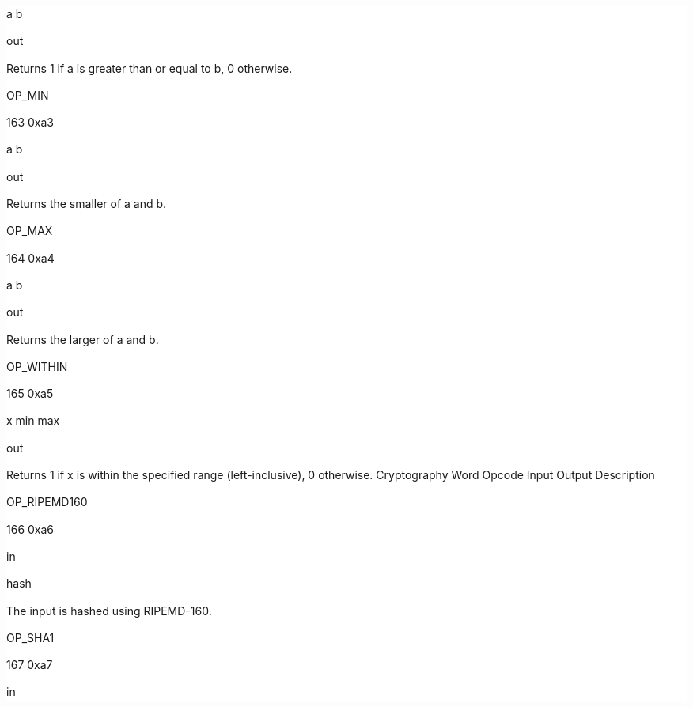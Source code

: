 a b

out

Returns 1 if a is greater than or equal to b, 0 otherwise.

OP_MIN

163
0xa3

a b

out

Returns the smaller of a and b.

OP_MAX

164
0xa4

a b

out

Returns the larger of a and b.

OP_WITHIN

165
0xa5

x min max

out

Returns 1 if x is within the specified range (left-inclusive), 0 otherwise.
Cryptography
Word
Opcode
Input
Output
Description

OP_RIPEMD160

166
0xa6

in

hash

The input is hashed using RIPEMD-160.

OP_SHA1

167
0xa7

in
